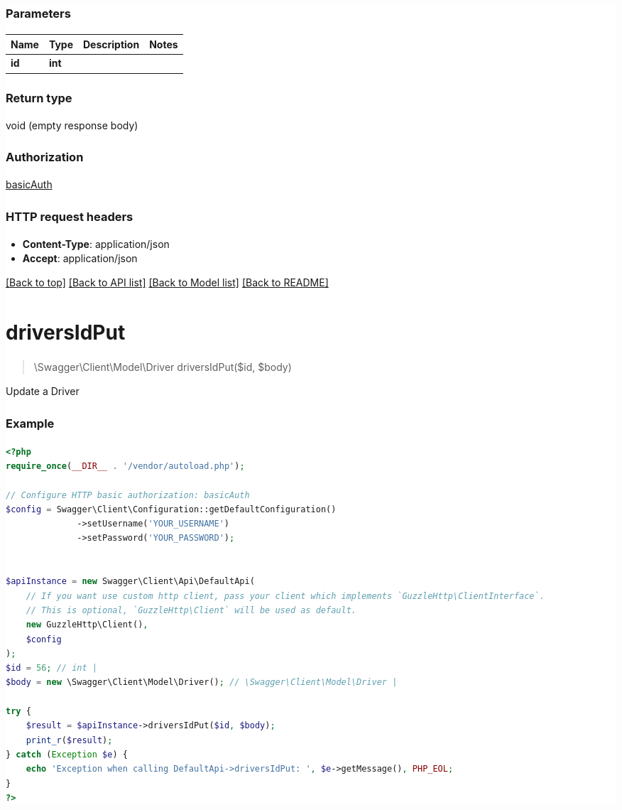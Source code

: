 ### Parameters

Name | Type | Description  | Notes
------------- | ------------- | ------------- | -------------
 **id** | **int**|  |

### Return type

void (empty response body)

### Authorization

[basicAuth](../../README.md#basicAuth)

### HTTP request headers

 - **Content-Type**: application/json
 - **Accept**: application/json

[[Back to top]](#) [[Back to API list]](../../README.md#documentation-for-api-endpoints) [[Back to Model list]](../../README.md#documentation-for-models) [[Back to README]](../../README.md)

# **driversIdPut**
> \Swagger\Client\Model\Driver driversIdPut($id, $body)

Update a Driver

### Example
```php
<?php
require_once(__DIR__ . '/vendor/autoload.php');

// Configure HTTP basic authorization: basicAuth
$config = Swagger\Client\Configuration::getDefaultConfiguration()
              ->setUsername('YOUR_USERNAME')
              ->setPassword('YOUR_PASSWORD');


$apiInstance = new Swagger\Client\Api\DefaultApi(
    // If you want use custom http client, pass your client which implements `GuzzleHttp\ClientInterface`.
    // This is optional, `GuzzleHttp\Client` will be used as default.
    new GuzzleHttp\Client(),
    $config
);
$id = 56; // int | 
$body = new \Swagger\Client\Model\Driver(); // \Swagger\Client\Model\Driver | 

try {
    $result = $apiInstance->driversIdPut($id, $body);
    print_r($result);
} catch (Exception $e) {
    echo 'Exception when calling DefaultApi->driversIdPut: ', $e->getMessage(), PHP_EOL;
}
?>
```
